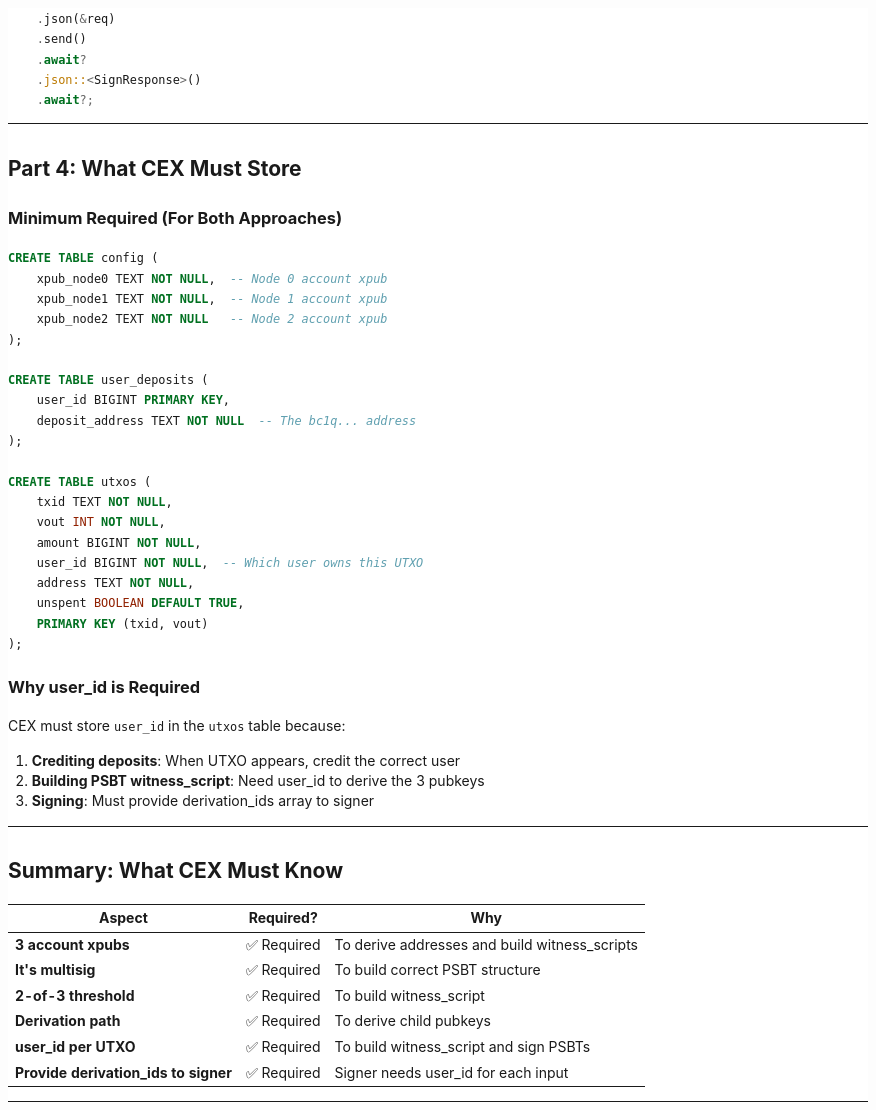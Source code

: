 ```rust
    .json(&req)
    .send()
    .await?
    .json::<SignResponse>()
    .await?;
```

---

## Part 4: What CEX Must Store

### Minimum Required (For Both Approaches)

```sql
CREATE TABLE config (
    xpub_node0 TEXT NOT NULL,  -- Node 0 account xpub
    xpub_node1 TEXT NOT NULL,  -- Node 1 account xpub
    xpub_node2 TEXT NOT NULL   -- Node 2 account xpub
);

CREATE TABLE user_deposits (
    user_id BIGINT PRIMARY KEY,
    deposit_address TEXT NOT NULL  -- The bc1q... address
);

CREATE TABLE utxos (
    txid TEXT NOT NULL,
    vout INT NOT NULL,
    amount BIGINT NOT NULL,
    user_id BIGINT NOT NULL,  -- Which user owns this UTXO
    address TEXT NOT NULL,
    unspent BOOLEAN DEFAULT TRUE,
    PRIMARY KEY (txid, vout)
);
```

### Why user_id is Required

CEX must store `user_id` in the `utxos` table because:
1. **Crediting deposits**: When UTXO appears, credit the correct user
2. **Building PSBT witness_script**: Need user_id to derive the 3 pubkeys
3. **Signing**: Must provide derivation_ids array to signer

---

## Summary: What CEX Must Know

| Aspect                               | Required?  | Why                                           |
| ------------------------------------ | ---------- | --------------------------------------------- |
| **3 account xpubs**                  | ✅ Required | To derive addresses and build witness_scripts |
| **It's multisig**                    | ✅ Required | To build correct PSBT structure               |
| **2-of-3 threshold**                 | ✅ Required | To build witness_script                       |
| **Derivation path**                  | ✅ Required | To derive child pubkeys                       |
| **user_id per UTXO**                 | ✅ Required | To build witness_script and sign PSBTs        |
| **Provide derivation_ids to signer** | ✅ Required | Signer needs user_id for each input           |

---